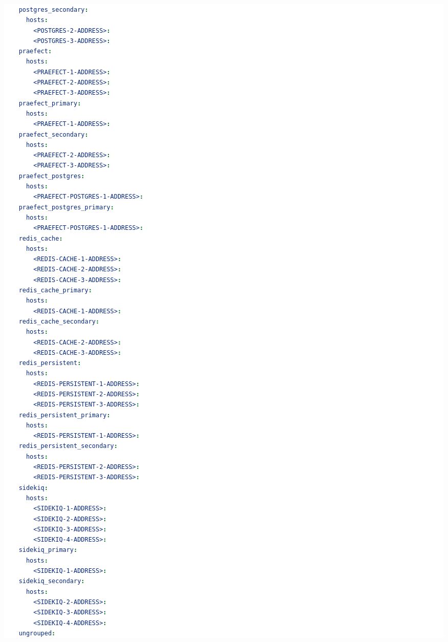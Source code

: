 ```yml
    postgres_secondary:
      hosts:
        <POSTGRES-2-ADDRESS>:
        <POSTGRES-3-ADDRESS>:
    praefect:
      hosts:
        <PRAEFECT-1-ADDRESS>:
        <PRAEFECT-2-ADDRESS>:
        <PRAEFECT-3-ADDRESS>:
    praefect_primary:
      hosts:
        <PRAEFECT-1-ADDRESS>:
    praefect_secondary:
      hosts:
        <PRAEFECT-2-ADDRESS>:
        <PRAEFECT-3-ADDRESS>:
    praefect_postgres:
      hosts:
        <PRAEFECT-POSTGRES-1-ADDRESS>:
    praefect_postgres_primary:
      hosts:
        <PRAEFECT-POSTGRES-1-ADDRESS>:
    redis_cache:
      hosts:
        <REDIS-CACHE-1-ADDRESS>:
        <REDIS-CACHE-2-ADDRESS>:
        <REDIS-CACHE-3-ADDRESS>:
    redis_cache_primary:
      hosts:
        <REDIS-CACHE-1-ADDRESS>:
    redis_cache_secondary:
      hosts:
        <REDIS-CACHE-2-ADDRESS>:
        <REDIS-CACHE-3-ADDRESS>:
    redis_persistent:
      hosts:
        <REDIS-PERSISTENT-1-ADDRESS>:
        <REDIS-PERSISTENT-2-ADDRESS>:
        <REDIS-PERSISTENT-3-ADDRESS>:
    redis_persistent_primary:
      hosts:
        <REDIS-PERSISTENT-1-ADDRESS>:
    redis_persistent_secondary:
      hosts:
        <REDIS-PERSISTENT-2-ADDRESS>:
        <REDIS-PERSISTENT-3-ADDRESS>:
    sidekiq:
      hosts:
        <SIDEKIQ-1-ADDRESS>:
        <SIDEKIQ-2-ADDRESS>:
        <SIDEKIQ-3-ADDRESS>:
        <SIDEKIQ-4-ADDRESS>:
    sidekiq_primary:
      hosts:
        <SIDEKIQ-1-ADDRESS>:
    sidekiq_secondary:
      hosts:
        <SIDEKIQ-2-ADDRESS>:
        <SIDEKIQ-3-ADDRESS>:
        <SIDEKIQ-4-ADDRESS>:
    ungrouped:
```
